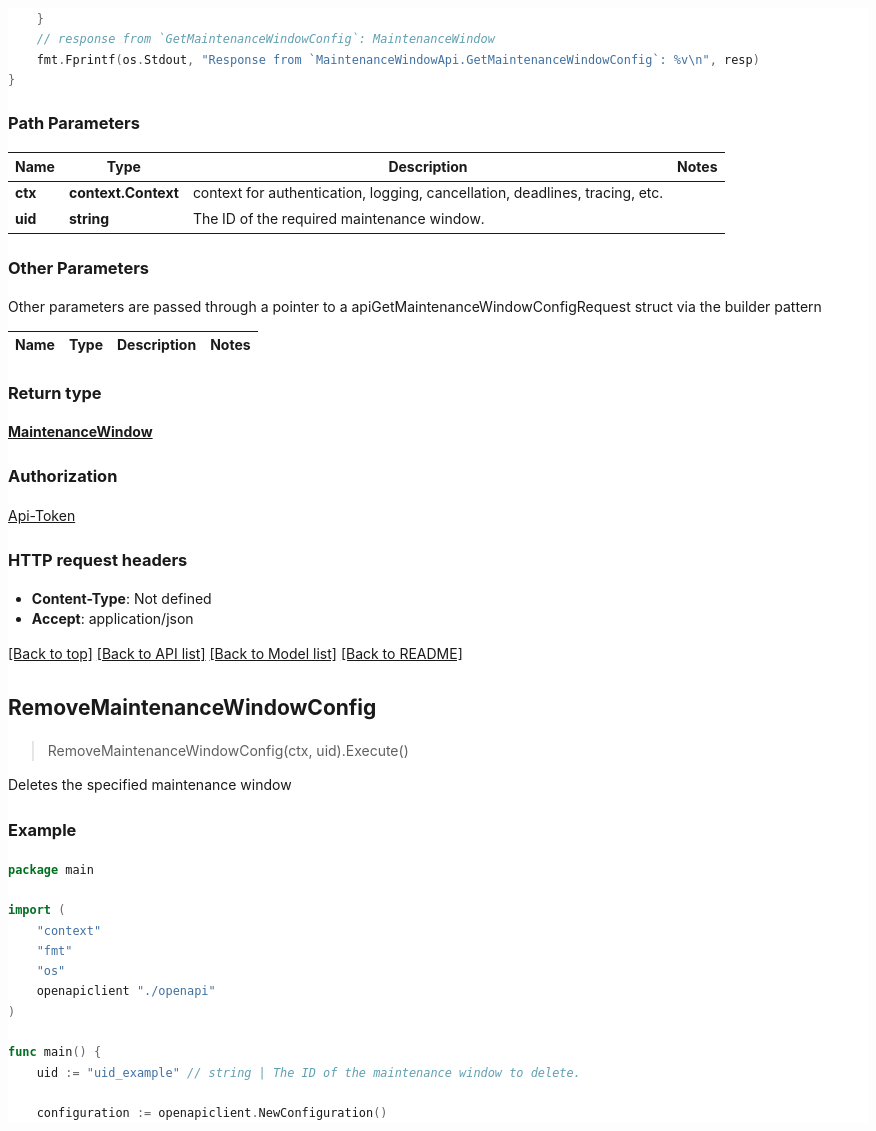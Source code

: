 ```go
    }
    // response from `GetMaintenanceWindowConfig`: MaintenanceWindow
    fmt.Fprintf(os.Stdout, "Response from `MaintenanceWindowApi.GetMaintenanceWindowConfig`: %v\n", resp)
}
```

### Path Parameters


Name | Type | Description  | Notes
------------- | ------------- | ------------- | -------------
**ctx** | **context.Context** | context for authentication, logging, cancellation, deadlines, tracing, etc.
**uid** | **string** | The ID of the required maintenance window. | 

### Other Parameters

Other parameters are passed through a pointer to a apiGetMaintenanceWindowConfigRequest struct via the builder pattern


Name | Type | Description  | Notes
------------- | ------------- | ------------- | -------------


### Return type

[**MaintenanceWindow**](MaintenanceWindow.md)

### Authorization

[Api-Token](../README.md#Api-Token)

### HTTP request headers

- **Content-Type**: Not defined
- **Accept**: application/json

[[Back to top]](#) [[Back to API list]](../README.md#documentation-for-api-endpoints)
[[Back to Model list]](../README.md#documentation-for-models)
[[Back to README]](../README.md)


## RemoveMaintenanceWindowConfig

> RemoveMaintenanceWindowConfig(ctx, uid).Execute()

Deletes the specified maintenance window



### Example

```go
package main

import (
    "context"
    "fmt"
    "os"
    openapiclient "./openapi"
)

func main() {
    uid := "uid_example" // string | The ID of the maintenance window to delete.

    configuration := openapiclient.NewConfiguration()
```